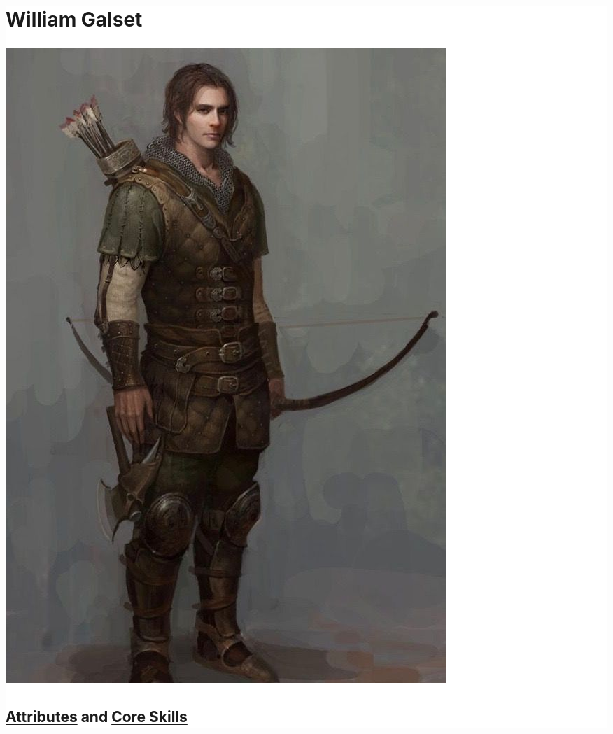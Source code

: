 # William Galset

![img](./WilliamGalset.jpg)

## [Attributes](./../../../../../CoreRules/GeneralRules/Attributes.md) and [Core Skills](./../../../../../CoreRules/GeneralRules/CoreSkills.md)
